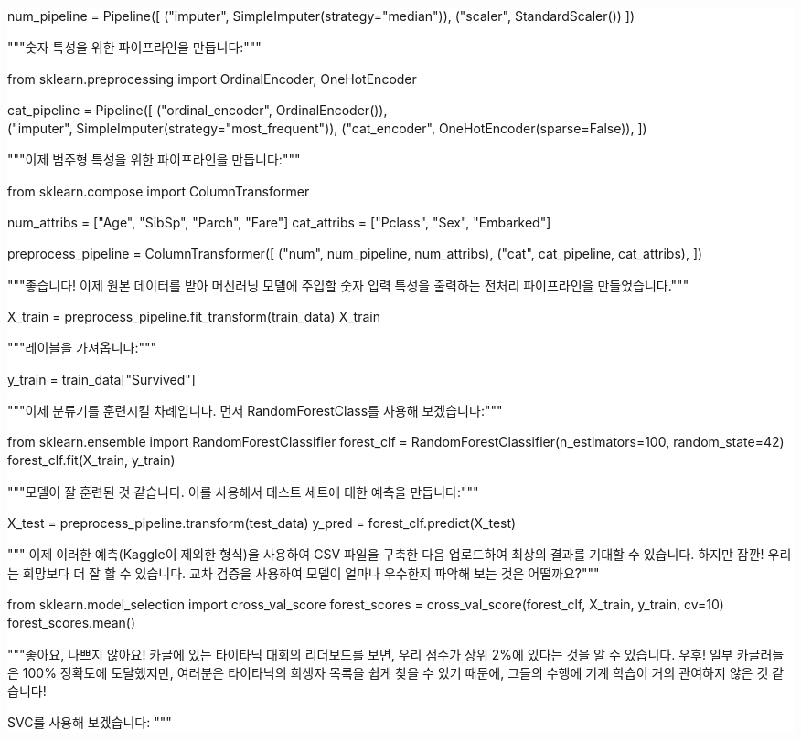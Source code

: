 num_pipeline = Pipeline([
        ("imputer", SimpleImputer(strategy="median")),
        ("scaler", StandardScaler())
    ])

"""숫자 특성을 위한 파이프라인을 만듭니다:"""

from sklearn.preprocessing import OrdinalEncoder, OneHotEncoder

cat_pipeline = Pipeline([
        ("ordinal_encoder", OrdinalEncoder()),    
        ("imputer", SimpleImputer(strategy="most_frequent")),
        ("cat_encoder", OneHotEncoder(sparse=False)),
    ])

"""이제 범주형 특성을 위한 파이프라인을 만듭니다:"""

from sklearn.compose import ColumnTransformer

num_attribs = ["Age", "SibSp", "Parch", "Fare"]
cat_attribs = ["Pclass", "Sex", "Embarked"]

preprocess_pipeline = ColumnTransformer([
        ("num", num_pipeline, num_attribs),
        ("cat", cat_pipeline, cat_attribs),
    ])

"""좋습니다! 이제 원본 데이터를 받아 머신러닝 모델에 주입할 숫자 입력 특성을 출력하는 전처리 파이프라인을 만들었습니다."""

X_train = preprocess_pipeline.fit_transform(train_data)
X_train

"""레이블을 가져옵니다:"""

y_train = train_data["Survived"]

"""이제 분류기를 훈련시킬 차례입니다. 먼저 RandomForestClass를 사용해 보겠습니다:"""

from sklearn.ensemble import RandomForestClassifier
forest_clf = RandomForestClassifier(n_estimators=100, random_state=42)
forest_clf.fit(X_train, y_train)

"""모델이 잘 훈련된 것 같습니다. 이를 사용해서 테스트 세트에 대한 예측을 만듭니다:"""

X_test = preprocess_pipeline.transform(test_data)
y_pred = forest_clf.predict(X_test)

""" 이제 이러한 예측(Kaggle이 제외한 형식)을 사용하여 CSV 파일을 구축한 다음 업로드하여 최상의 결과를 기대할 수 있습니다. 하지만 잠깐! 우리는 희망보다 더 잘 할 수 있습니다. 교차 검증을 사용하여 모델이 얼마나 우수한지 파악해 보는 것은 어떨까요?"""

from sklearn.model_selection import cross_val_score
forest_scores = cross_val_score(forest_clf, X_train, y_train, cv=10)
forest_scores.mean()

"""좋아요, 나쁘지 않아요! 카글에 있는 타이타닉 대회의 리더보드를 보면, 우리 점수가 상위 2%에 있다는 것을 알 수 있습니다. 우후! 일부 카글러들은 100% 정확도에 도달했지만, 여러분은 타이타닉의 희생자 목록을 쉽게 찾을 수 있기 때문에, 그들의 수행에 기계 학습이 거의 관여하지 않은 것 같습니다!

SVC를 사용해 보겠습니다:
"""
